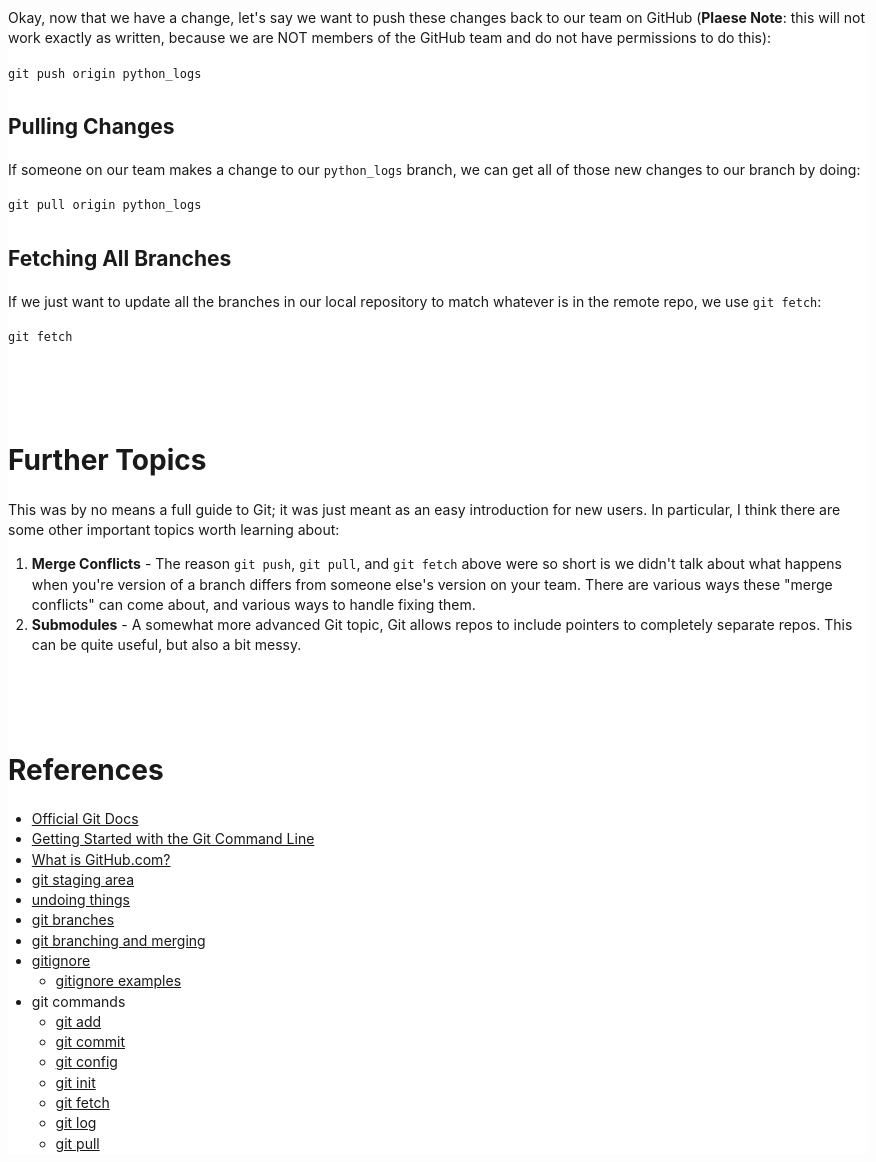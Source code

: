 Okay, now that we have a change, let's say we want to push these changes back to our team on GitHub (**Plaese Note**: this will not work exactly as written, because we are NOT members of the GitHub team and do not have permissions to do this):

```shell
git push origin python_logs
```


## Pulling Changes

If someone on our team makes a change to our `python_logs` branch, we can get all of those new changes to our branch by doing:

```shell
git pull origin python_logs
```


## Fetching All Branches

If we just want to update all the branches in our local repository to match whatever is in the remote repo, we use `git fetch`:

```shell
git fetch
```


<br/><br/>

# Further Topics

This was by no means a full guide to Git; it was just meant as an easy introduction for new users. In particular, I think there are some other important topics worth learning about:

1. **Merge Conflicts** - The reason `git push`, `git pull`, and `git fetch` above were so short is we didn't talk about what happens when you're version of a branch differs from someone else's version on your team. There are various ways these "merge conflicts" can come about, and various ways to handle fixing them.
2. **Submodules** - A somewhat more advanced Git topic, Git allows repos to include pointers to completely separate repos. This can be quite useful, but also a bit messy.


<br/><br/>

# References

* [Official Git Docs](https://git-scm.com/)
* [Getting Started with the Git Command Line](https://git-scm.com/book/en/v2/Getting-Started-The-Command-Line)
* [What is GitHub.com?](https://en.wikipedia.org/wiki/GitHub)
* [git staging area](https://git-scm.com/about/staging-area)
* [undoing things](https://git-scm.com/book/en/v2/Git-Basics-Undoing-Things)
* [git branches](https://git-scm.com/book/en/v2/Git-Branching-Branches-in-a-Nutshell)
* [git branching and merging](https://git-scm.com/book/en/v2/Git-Branching-Basic-Branching-and-Merging)
* [gitignore](https://git-scm.com/docs/gitignore)
  * [gitignore examples](https://github.com/github/gitignore)
* git commands
  * [git add](https://git-scm.com/docs/git-add)
  * [git commit](https://git-scm.com/docs/git-commit)
  * [git config](https://git-scm.com/docs/git-config)
  * [git init](https://git-scm.com/docs/git-init)
  * [git fetch](https://git-scm.com/docs/git-fetch)
  * [git log](https://git-scm.com/docs/git-log)
  * [git pull](https://git-scm.com/docs/git-pull)